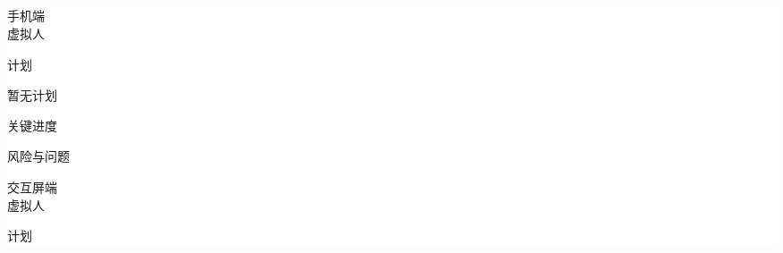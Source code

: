 
  

  

  

  

  

手机端  
虚拟人

计划

暂无计划

  

  

  

  

  

  

  

  

  

关键进度

  

  

  

  

  

  

  

  

  

  

风险与问题

  

  

  

  

  

  

  

  

  

  

交互屏端  
虚拟人

计划

